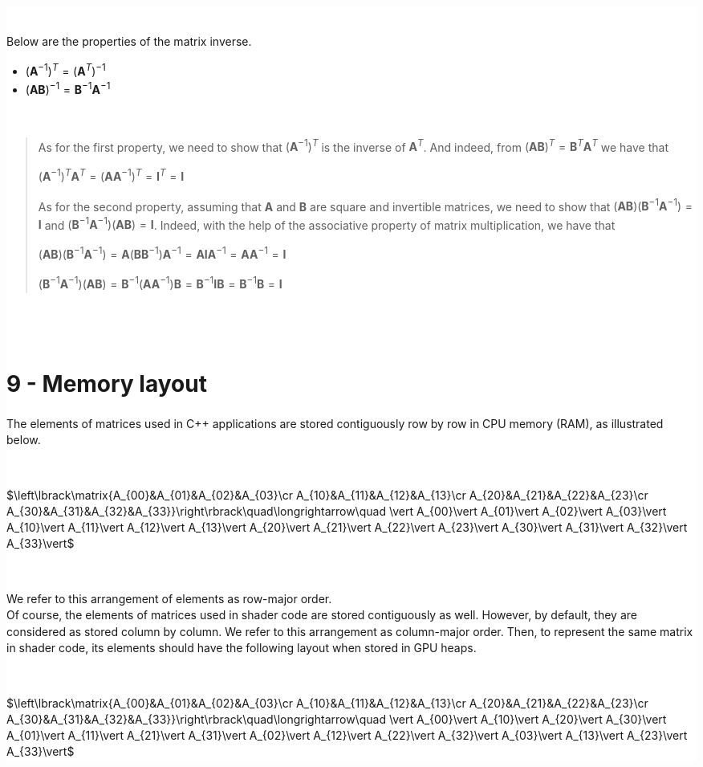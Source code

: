 <br>

Below are the properties of the matrix inverse.

- $(\mathbf{A}^{-1})^T=(\mathbf{A}^T)^{-1}$
- $(\mathbf{AB})^{-1}=\mathbf{B}^{-1}\mathbf{A}^{-1}$

<br>

>As for the first property, we need to show that $(\mathbf{A}^{-1})^T$ is the inverse of $\mathbf{A}^T$. And indeed, from $(\mathbf{AB})^T=\mathbf{B}^T\mathbf{A}^T$ we have that
>
>$(\mathbf{A}^{-1})^T\mathbf{A}^T=(\mathbf{A}\mathbf{A}^{-1})^T=\mathbf{I}^T=\mathbf{I}$
>
>As for the second property, assuming that $\mathbf{A}$ and $\mathbf{B}$ are square and invertible matrices, we need to show that $(\mathbf{AB})(\mathbf{B}^{-1}\mathbf{A}^{-1})=\mathbf{I}$ and $(\mathbf{B}^{-1}\mathbf{A}^{-1})(\mathbf{AB})=\mathbf{I}$. Indeed, with the help of the associative property of matrix multiplication, we have that
>
>$(\mathbf{AB})(\mathbf{B}^{-1}\mathbf{A}^{-1})=\mathbf{A}(\mathbf{B}\mathbf{B}^{-1})\mathbf{A}^{-1}=\mathbf{AI}\mathbf{A}^{-1}=\mathbf{A}\mathbf{A}^{-1}=\mathbf{I}$
>
>$(\mathbf{B}^{-1}\mathbf{A}^{-1})(\mathbf{AB})=\mathbf{B}^{-1}(\mathbf{A}\mathbf{A}^{-1})\mathbf{B}=\mathbf{B}^{-1}\mathbf{IB}=\mathbf{B}^{-1}\mathbf{B}=\mathbf{I}$

<br>

<br>

# 9 - Memory layout

The elements of matrices used in C++ applications are stored contiguously row by row in CPU memory (RAM), as illustrated below.

<br>

$\left\lbrack\matrix{A_{00}&A_{01}&A_{02}&A_{03}\cr A_{10}&A_{11}&A_{12}&A_{13}\cr A_{20}&A_{21}&A_{22}&A_{23}\cr A_{30}&A_{31}&A_{32}&A_{33}}\right\rbrack\quad\longrightarrow\quad \vert A_{00}\vert A_{01}\vert A_{02}\vert A_{03}\vert A_{10}\vert A_{11}\vert A_{12}\vert A_{13}\vert A_{20}\vert A_{21}\vert A_{22}\vert A_{23}\vert A_{30}\vert A_{31}\vert A_{32}\vert A_{33}\vert$

<br>

We refer to this arrangement of elements as row-major order. <br>
Of course, the elements of matrices used in shader code are stored contiguously as well. However, by default, they are considered as stored column by column. We refer to this arrangement as column-major order. Then, to represent the same matrix in shader code, its elements should have the following layout when stored in GPU heaps.

<br>

$\left\lbrack\matrix{A_{00}&A_{01}&A_{02}&A_{03}\cr A_{10}&A_{11}&A_{12}&A_{13}\cr A_{20}&A_{21}&A_{22}&A_{23}\cr A_{30}&A_{31}&A_{32}&A_{33}}\right\rbrack\quad\longrightarrow\quad \vert A_{00}\vert A_{10}\vert A_{20}\vert A_{30}\vert A_{01}\vert A_{11}\vert A_{21}\vert A_{31}\vert A_{02}\vert A_{12}\vert A_{22}\vert A_{32}\vert A_{03}\vert A_{13}\vert A_{23}\vert A_{33}\vert$
